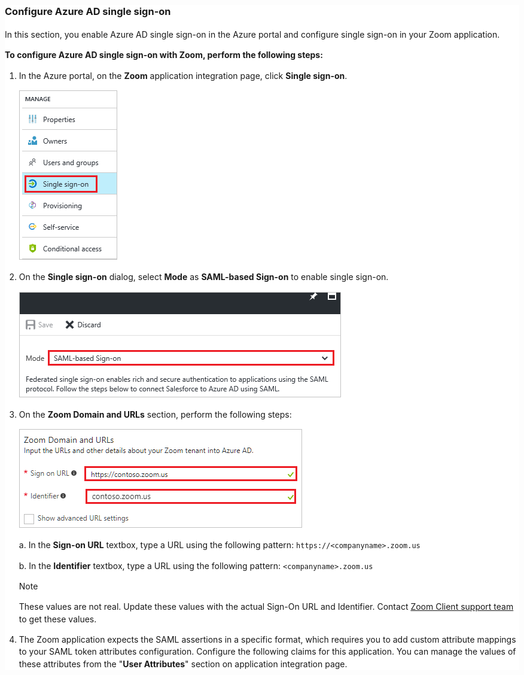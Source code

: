 ### Configure Azure AD single sign-on

In this section, you enable Azure AD single sign-on in the Azure portal and configure single sign-on in your Zoom application.

**To configure Azure AD single sign-on with Zoom, perform the following steps:**

1. In the Azure portal, on the **Zoom** application integration page, click **Single sign-on**.

	![Configure single sign-on link][4]

2. On the **Single sign-on** dialog, select **Mode** as	**SAML-based Sign-on** to enable single sign-on.
 
	![Single sign-on dialog box](./media/active-directory-saas-zoom-tutorial/tutorial_zoom_samlbase.png)

3. On the **Zoom Domain and URLs** section, perform the following steps:

	![Zoom Domain and URLs single sign-on information](./media/active-directory-saas-zoom-tutorial/tutorial_zoom_url.png)

    a. In the **Sign-on URL** textbox, type a URL using the following pattern: `https://<companyname>.zoom.us`

	b. In the **Identifier** textbox, type a URL using the following pattern: `<companyname>.zoom.us`

	> [!NOTE] 
	> These values are not real. Update these values with the actual Sign-On URL and Identifier. Contact [Zoom Client support team](https://support.zoom.us/hc) to get these values.

4. The Zoom application expects the SAML assertions in a specific format, which requires you to add custom attribute mappings to your SAML token attributes configuration. Configure the following claims for this application. You can manage the values of these attributes from the "**User Attributes**" section on application integration page. 


[1]: ./media/active-directory-saas-zoom-tutorial/tutorial_general_01.png
[2]: ./media/active-directory-saas-zoom-tutorial/tutorial_general_02.png
[3]: ./media/active-directory-saas-zoom-tutorial/tutorial_general_03.png
[4]: ./media/active-directory-saas-zoom-tutorial/tutorial_general_04.png
[100]: ./media/active-directory-saas-zoom-tutorial/tutorial_general_100.png
[200]: ./media/active-directory-saas-zoom-tutorial/tutorial_general_200.png
[201]: ./media/active-directory-saas-zoom-tutorial/tutorial_general_201.png
[202]: ./media/active-directory-saas-zoom-tutorial/tutorial_general_202.png
[203]: ./media/active-directory-saas-zoom-tutorial/tutorial_general_203.png
